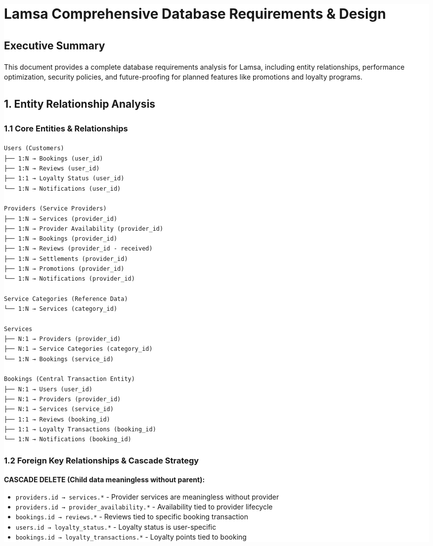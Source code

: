 # Lamsa Comprehensive Database Requirements & Design

## Executive Summary

This document provides a complete database requirements analysis for Lamsa, including entity relationships, performance optimization, security policies, and future-proofing for planned features like promotions and loyalty programs.

## 1. Entity Relationship Analysis

### 1.1 Core Entities & Relationships

```
Users (Customers)
├── 1:N → Bookings (user_id)
├── 1:N → Reviews (user_id) 
├── 1:1 → Loyalty Status (user_id)
└── 1:N → Notifications (user_id)

Providers (Service Providers)
├── 1:N → Services (provider_id)
├── 1:N → Provider Availability (provider_id)
├── 1:N → Bookings (provider_id)
├── 1:N → Reviews (provider_id - received)
├── 1:N → Settlements (provider_id)
├── 1:N → Promotions (provider_id)
└── 1:N → Notifications (provider_id)

Service Categories (Reference Data)
└── 1:N → Services (category_id)

Services
├── N:1 → Providers (provider_id)
├── N:1 → Service Categories (category_id)
└── 1:N → Bookings (service_id)

Bookings (Central Transaction Entity)
├── N:1 → Users (user_id)
├── N:1 → Providers (provider_id)
├── N:1 → Services (service_id)
├── 1:1 → Reviews (booking_id)
├── 1:1 → Loyalty Transactions (booking_id)
└── 1:N → Notifications (booking_id)
```

### 1.2 Foreign Key Relationships & Cascade Strategy

**CASCADE DELETE (Child data meaningless without parent):**
- `providers.id → services.*` - Provider services are meaningless without provider
- `providers.id → provider_availability.*` - Availability tied to provider lifecycle
- `bookings.id → reviews.*` - Reviews tied to specific booking transaction
- `users.id → loyalty_status.*` - Loyalty status is user-specific
- `bookings.id → loyalty_transactions.*` - Loyalty points tied to booking
